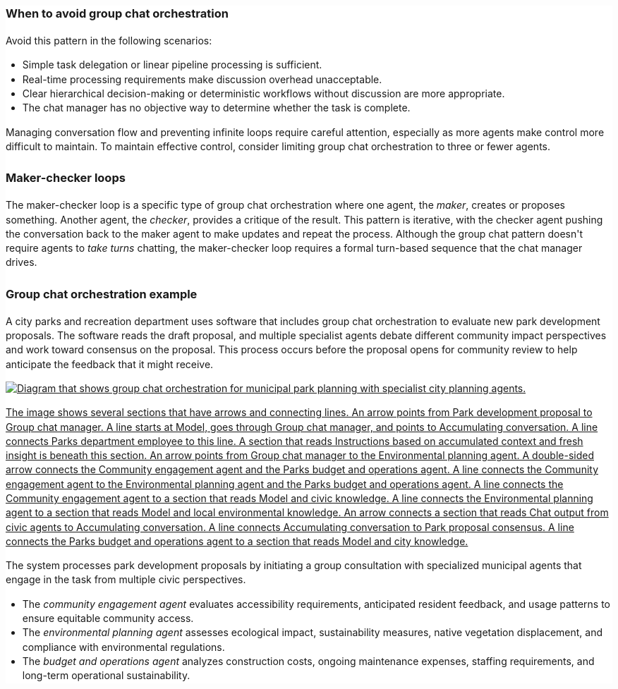 ### When to avoid group chat orchestration

Avoid this pattern in the following scenarios:

* Simple task delegation or linear pipeline processing is sufficient.
* Real-time processing requirements make discussion overhead unacceptable.
* Clear hierarchical decision-making or deterministic workflows without discussion are more appropriate.
* The chat manager has no objective way to determine whether the task is complete.

Managing conversation flow and preventing infinite loops require careful attention, especially as more agents make control more difficult to maintain. To maintain effective control, consider limiting group chat orchestration to three or fewer agents.

### Maker-checker loops

The maker-checker loop is a specific type of group chat orchestration where one agent, the *maker*, creates or proposes something. Another agent, the *checker*, provides a critique of the result. This pattern is iterative, with the checker agent pushing the conversation back to the maker agent to make updates and repeat the process. Although the group chat pattern doesn't require agents to *take turns* chatting, the maker-checker loop requires a formal turn-based sequence that the chat manager drives.

### Group chat orchestration example

A city parks and recreation department uses software that includes group chat orchestration to evaluate new park development proposals. The software reads the draft proposal, and multiple specialist agents debate different community impact perspectives and work toward consensus on the proposal. This process occurs before the proposal opens for community review to help anticipate the feedback that it might receive.

[![Diagram that shows group chat orchestration for municipal park planning with specialist city planning agents.](_images/group-chat-pattern-example.svg)](_images/group-chat-pattern-example.svg#lightbox)

[The image shows several sections that have arrows and connecting lines. An arrow points from Park development proposal to Group chat manager. A line starts at Model, goes through Group chat manager, and points to Accumulating conversation. A line connects Parks department employee to this line. A section that reads Instructions based on accumulated context and fresh insight is beneath this section. An arrow points from Group chat manager to the Environmental planning agent. A double-sided arrow connects the Community engagement agent and the Parks budget and operations agent. A line connects the Community engagement agent to the Environmental planning agent and the Parks budget and operations agent. A line connects the Community engagement agent to a section that reads Model and civic knowledge. A line connects the Environmental planning agent to a section that reads Model and local environmental knowledge. An arrow connects a section that reads Chat output from civic agents to Accumulating conversation. A line connects Accumulating conversation to Park proposal consensus. A line connects the Parks budget and operations agent to a section that reads Model and city knowledge.](_images/group-chat-pattern-example.svg#lightbox)

The system processes park development proposals by initiating a group consultation with specialized municipal agents that engage in the task from multiple civic perspectives.

* The *community engagement agent* evaluates accessibility requirements, anticipated resident feedback, and usage patterns to ensure equitable community access.
* The *environmental planning agent* assesses ecological impact, sustainability measures, native vegetation displacement, and compliance with environmental regulations.
* The *budget and operations agent* analyzes construction costs, ongoing maintenance expenses, staffing requirements, and long-term operational sustainability.
